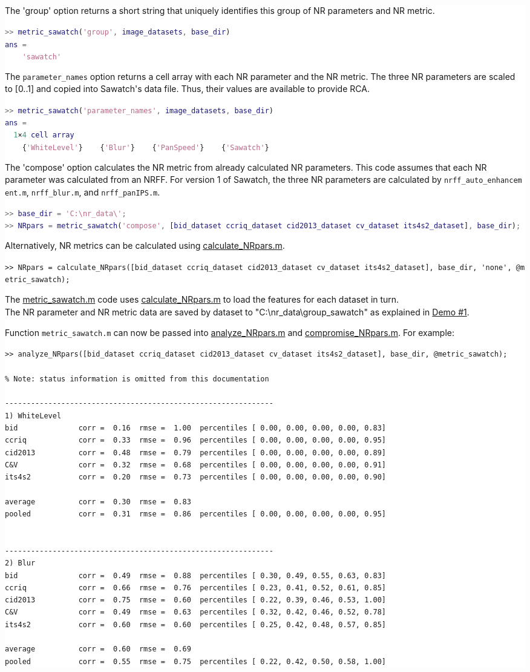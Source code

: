 The 'group' option returns a short string that uniquely identifies this group of NR parameters and NR metric.
```matlab
>> metric_sawatch('group', image_datasets, base_dir)
ans =
    'sawatch'
```
The `parameter_names` option returns a cell array with each NR parameter and the NR metric. The three NR parameters are scaled to [0..1] and copied into Sawatch's data file. Thus, their values are available to provide RCA. 
```matlab
>> metric_sawatch('parameter_names', image_datasets, base_dir)
ans =
  1×4 cell array
    {'WhiteLevel'}    {'Blur'}    {'PanSpeed'}    {'Sawatch'}
```

The 'compose' option calculates the NR metric from already calculated NR parameters. This code assumes that each NR parameter was calculated from an NRFF. For version 1 of Sawatch, the three NR parameters are calculated by `nrff_auto_enhancement.m`, `nrff_blur.m`, and `nrff_panIPS.m`.
```matlab
>> base_dir = 'C:\nr_data\';
>> NRpars = metric_sawatch('compose', [bid_dataset ccriq_dataset cid2013_dataset cv_dataset its4s2_dataset], base_dir);
```

Alternatively, NR metrics can be calculated using [calculate_NRpars.m](CalculateNRpars.md).
```
>> NRpars = calculate_NRpars([bid_dataset ccriq_dataset cid2013_dataset cv_dataset its4s2_dataset], base_dir, 'none', @metric_sawatch);
```

The [metric_sawatch.m](MetricSawatch.md) code uses [calculate_NRpars.m](CalculateNRpars.md) to load the features for each dataset in turn.  
The NR parameter and NR metric data are saved by dataset to "C:\nr_data\group_sawatch\" as explained in [Demo #1](Demo1.md). 

Function `metric_sawatch.m` can now be passed into [analyze_NRpars.m](AnalyzeNRpars.md) and [compromise_NRpars.m](CompromiseNRpars.md). For example:
```
>> analyze_NRpars([bid_dataset ccriq_dataset cid2013_dataset cv_dataset its4s2_dataset], base_dir, @metric_sawatch);

% Note: status information is omitted from this documentation

--------------------------------------------------------------
1) WhiteLevel 
bid              corr =  0.16  rmse =  1.00  percentiles [ 0.00, 0.00, 0.00, 0.00, 0.83]
ccriq            corr =  0.33  rmse =  0.96  percentiles [ 0.00, 0.00, 0.00, 0.00, 0.95]
cid2013          corr =  0.48  rmse =  0.79  percentiles [ 0.00, 0.00, 0.00, 0.00, 0.89]
C&V              corr =  0.32  rmse =  0.68  percentiles [ 0.00, 0.00, 0.00, 0.00, 0.91]
its4s2           corr =  0.20  rmse =  0.73  percentiles [ 0.00, 0.00, 0.00, 0.00, 0.90]

average          corr =  0.30  rmse =  0.83
pooled           corr =  0.31  rmse =  0.86  percentiles [ 0.00, 0.00, 0.00, 0.00, 0.95]


--------------------------------------------------------------
2) Blur 
bid              corr =  0.49  rmse =  0.88  percentiles [ 0.30, 0.49, 0.55, 0.63, 0.83]
ccriq            corr =  0.66  rmse =  0.76  percentiles [ 0.23, 0.41, 0.52, 0.61, 0.85]
cid2013          corr =  0.75  rmse =  0.60  percentiles [ 0.22, 0.39, 0.46, 0.53, 1.00]
C&V              corr =  0.49  rmse =  0.63  percentiles [ 0.32, 0.42, 0.46, 0.52, 0.78]
its4s2           corr =  0.60  rmse =  0.60  percentiles [ 0.25, 0.42, 0.48, 0.57, 0.85]

average          corr =  0.60  rmse =  0.69
pooled           corr =  0.55  rmse =  0.75  percentiles [ 0.22, 0.42, 0.50, 0.58, 1.00]
```
